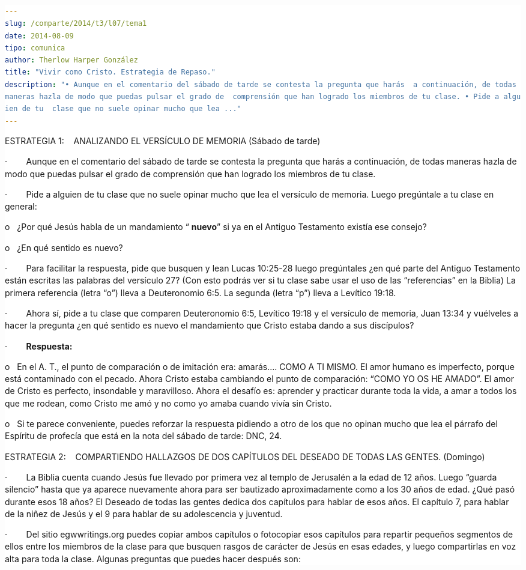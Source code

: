 ```yaml
---
slug: /comparte/2014/t3/l07/tema1
date: 2014-08-09
tipo: comunica
author: Therlow Harper González
title: "Vivir como Cristo. Estrategia de Repaso."
description: "• Aunque en el comentario del sábado de tarde se contesta la pregunta que harás  a continuación, de todas maneras hazla de modo que puedas pulsar el grado de  comprensión que han logrado los miembros de tu clase. • Pide a alguien de tu  clase que no suele opinar mucho que lea ..."
---
```


ESTRATEGIA 1:    ANALIZANDO EL VERSÍCULO DE MEMORIA (Sábado de tarde)

·        Aunque en el comentario del sábado de tarde se contesta la pregunta que harás a continuación, de todas maneras hazla de modo que puedas pulsar el grado de comprensión que han logrado los miembros de tu clase.

·        Pide a alguien de tu clase que no suele opinar mucho que lea el versículo de memoria. Luego pregúntale a tu clase en general:

o   ¿Por qué Jesús habla de un mandamiento “ **nuevo**” si ya en el Antiguo Testamento existía ese consejo?

o   ¿En qué sentido es nuevo?

·        Para facilitar la respuesta, pide que busquen y lean Lucas 10:25-28 luego pregúntales ¿en qué parte del Antiguo Testamento están escritas las palabras del versículo 27? (Con esto podrás ver si tu clase sabe usar el uso de las “referencias” en la Biblia) La primera referencia (letra “o”) lleva a Deuteronomio 6:5. La segunda (letra “p”) lleva a Levítico 19:18.

·        Ahora sí, pide a tu clase que comparen Deuteronomio 6:5, Levítico 19:18 y el versículo de memoria, Juan 13:34 y vuélveles a hacer la pregunta ¿en qué sentido es nuevo el mandamiento que Cristo estaba dando a sus discípulos?

·        **Respuesta:**

o   En el A. T., el punto de comparación o de imitación era: amarás…. COMO A TI MISMO. El amor humano es imperfecto, porque está contaminado con el pecado. Ahora Cristo estaba cambiando el punto de comparación: “COMO YO OS HE AMADO”. El amor de Cristo es perfecto, insondable y maravilloso. Ahora el desafío es: aprender y practicar durante toda la vida, a amar a todos los que me rodean, como Cristo me amó y no como yo amaba cuando vivía sin Cristo.

o   Si te parece conveniente, puedes reforzar la respuesta pidiendo a otro de los que no opinan mucho que lea el párrafo del Espíritu de profecía que está en la nota del sábado de tarde: DNC, 24.

ESTRATEGIA 2:    COMPARTIENDO HALLAZGOS DE DOS CAPÍTULOS DEL DESEADO DE TODAS LAS GENTES. (Domingo)

·        La Biblia cuenta cuando Jesús fue llevado por primera vez al templo de Jerusalén a la edad de 12 años. Luego “guarda silencio” hasta que ya aparece nuevamente ahora para ser bautizado aproximadamente como a los 30 años de edad. ¿Qué pasó durante esos 18 años? El Deseado de todas las gentes dedica dos capítulos para hablar de esos años. El capítulo 7, para hablar de la niñez de Jesús y el 9 para hablar de su adolescencia y juventud.

·        Del sitio egwwritings.org puedes copiar ambos capítulos o fotocopiar esos capítulos para repartir pequeños segmentos de ellos entre los miembros de la clase para que busquen rasgos de carácter de Jesús en esas edades, y luego compartirlas en voz alta para toda la clase. Algunas preguntas que puedes hacer después son:
